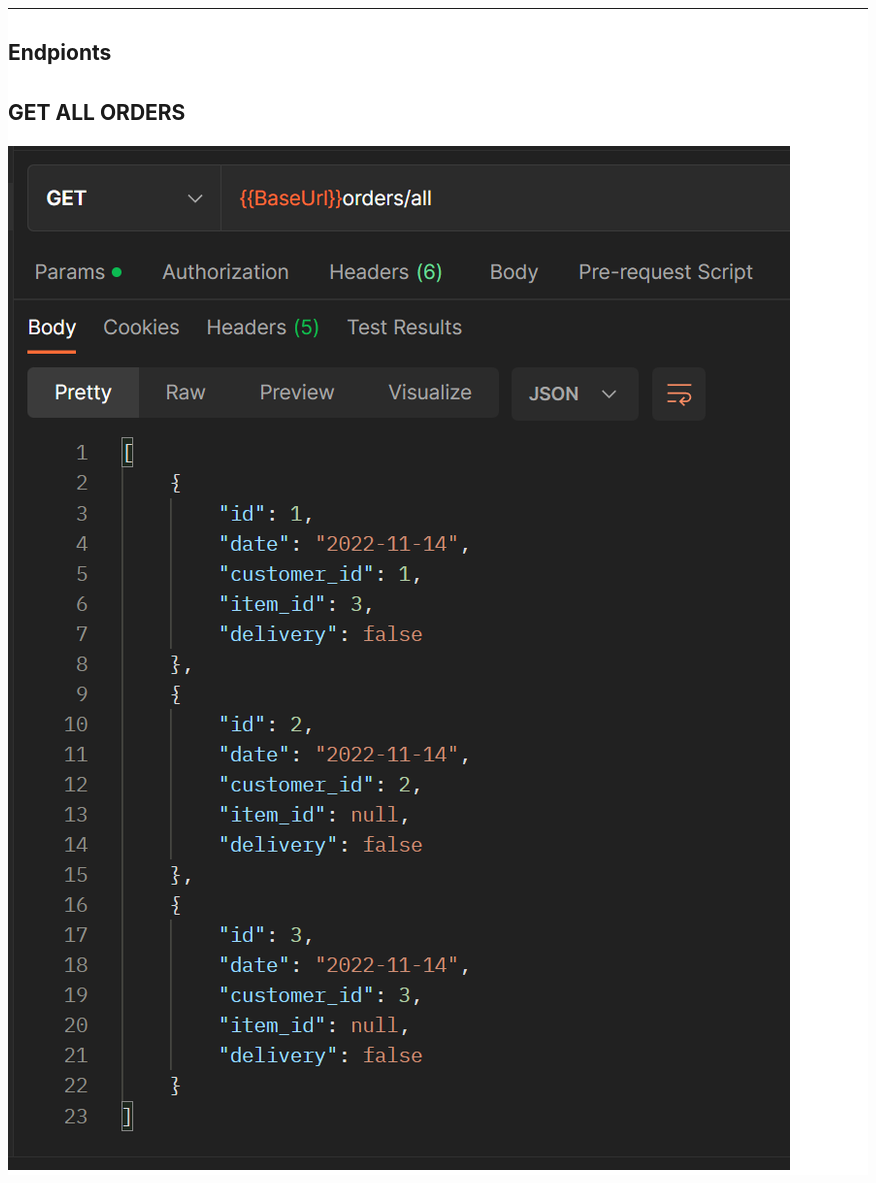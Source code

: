 _______________________________  
  
## Endpionts
  
## GET ALL ORDERS  
![](docs/orders-get.png)  
  